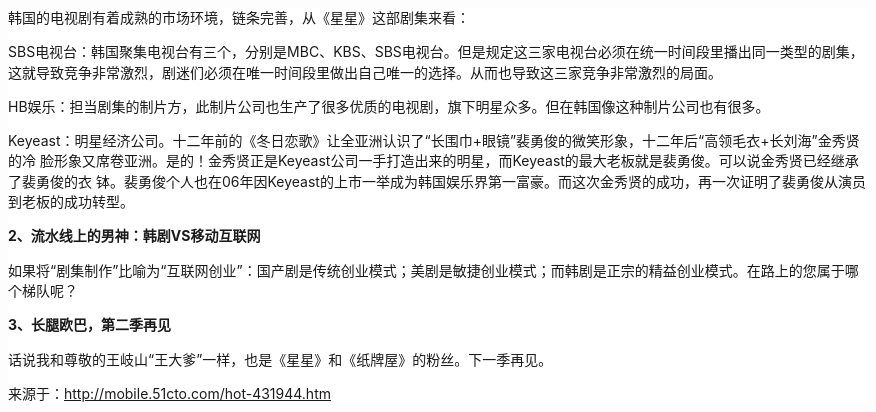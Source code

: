 韩国的电视剧有着成熟的市场环境，链条完善，从《星星》这部剧集来看：

SBS电视台：韩国聚集电视台有三个，分别是MBC、KBS、SBS电视台。但是规定这三家电视台必须在统一时间段里播出同一类型的剧集，这就导致竞争非常激烈，剧迷们必须在唯一时间段里做出自己唯一的选择。从而也导致这三家竞争非常激烈的局面。

HB娱乐：担当剧集的制片方，此制片公司也生产了很多优质的电视剧，旗下明星众多。但在韩国像这种制片公司也有很多。

Keyeast：明星经济公司。十二年前的《冬日恋歌》让全亚洲认识了“长围巾+眼镜”裴勇俊的微笑形象，十二年后“高领毛衣+长刘海”金秀贤的冷 脸形象又席卷亚洲。是的！金秀贤正是Keyeast公司一手打造出来的明星，而Keyeast的最大老板就是裴勇俊。可以说金秀贤已经继承了裴勇俊的衣 钵。裴勇俊个人也在06年因Keyeast的上市一举成为韩国娱乐界第一富豪。而这次金秀贤的成功，再一次证明了裴勇俊从演员到老板的成功转型。

<strong>2、流水线上的男神：韩剧VS移动互联网</strong>

如果将“剧集制作”比喻为“互联网创业”：国产剧是传统创业模式；美剧是敏捷创业模式；而韩剧是正宗的精益创业模式。在路上的您属于哪个梯队呢？

<strong>3、长腿欧巴，第二季再见</strong>

话说我和尊敬的王岐山“王大爹”一样，也是《星星》和《纸牌屋》的粉丝。下一季再见。

来源于：http://mobile.51cto.com/hot-431944.htm